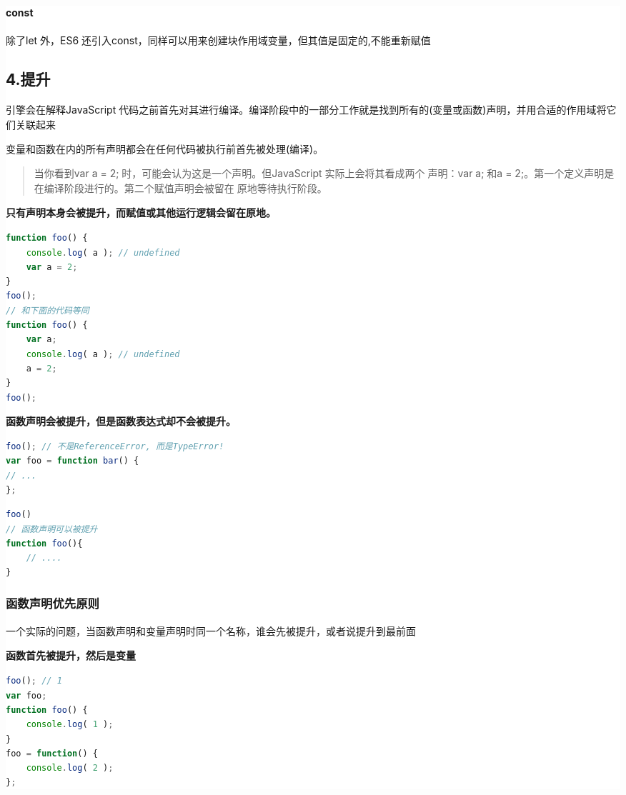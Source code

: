 #### const

除了let 外，ES6 还引入const，同样可以用来创建块作用域变量，但其值是固定的,不能重新赋值

## 4.提升

引擎会在解释JavaScript 代码之前首先对其进行编译。编译阶段中的一部分工作就是找到所有的(变量或函数)声明，并用合适的作用域将它们关联起来

变量和函数在内的所有声明都会在任何代码被执行前首先被处理(编译)。

>当你看到var a = 2; 时，可能会认为这是一个声明。但JavaScript 实际上会将其看成两个
>声明：var a; 和a = 2;。第一个定义声明是在编译阶段进行的。第二个赋值声明会被留在
>原地等待执行阶段。

**只有声明本身会被提升，而赋值或其他运行逻辑会留在原地。**

``` js
function foo() {
    console.log( a ); // undefined
    var a = 2;
}
foo();
// 和下面的代码等同
function foo() {
    var a;
    console.log( a ); // undefined
    a = 2;
}
foo();
```

**函数声明会被提升，但是函数表达式却不会被提升。**

```js
foo(); // 不是ReferenceError, 而是TypeError!
var foo = function bar() {
// ...
};
```

```js
foo()
// 函数声明可以被提升
function foo(){
    // ....
}
```

### 函数声明优先原则

一个实际的问题，当函数声明和变量声明时同一个名称，谁会先被提升，或者说提升到最前面

**函数首先被提升，然后是变量**

```js
foo(); // 1
var foo;
function foo() {
	console.log( 1 );
}
foo = function() {
	console.log( 2 );
};
```
